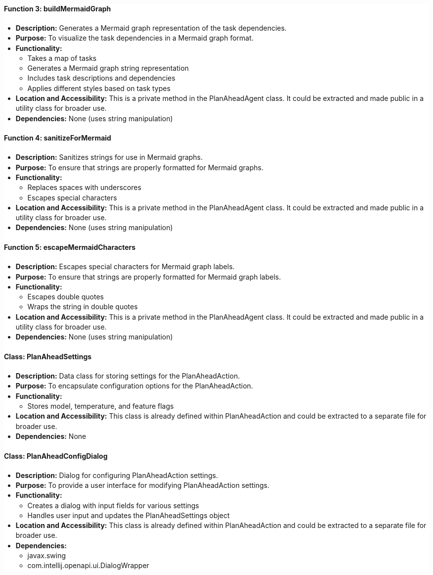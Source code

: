 
#### Function 3: buildMermaidGraph
- **Description:** Generates a Mermaid graph representation of the task dependencies.
- **Purpose:** To visualize the task dependencies in a Mermaid graph format.
- **Functionality:** 
  - Takes a map of tasks
  - Generates a Mermaid graph string representation
  - Includes task descriptions and dependencies
  - Applies different styles based on task types
- **Location and Accessibility:** This is a private method in the PlanAheadAgent class. It could be extracted and made public in a utility class for broader use.
- **Dependencies:** None (uses string manipulation)


#### Function 4: sanitizeForMermaid
- **Description:** Sanitizes strings for use in Mermaid graphs.
- **Purpose:** To ensure that strings are properly formatted for Mermaid graphs.
- **Functionality:** 
  - Replaces spaces with underscores
  - Escapes special characters
- **Location and Accessibility:** This is a private method in the PlanAheadAgent class. It could be extracted and made public in a utility class for broader use.
- **Dependencies:** None (uses string manipulation)


#### Function 5: escapeMermaidCharacters
- **Description:** Escapes special characters for Mermaid graph labels.
- **Purpose:** To ensure that strings are properly formatted for Mermaid graph labels.
- **Functionality:** 
  - Escapes double quotes
  - Wraps the string in double quotes
- **Location and Accessibility:** This is a private method in the PlanAheadAgent class. It could be extracted and made public in a utility class for broader use.
- **Dependencies:** None (uses string manipulation)


#### Class: PlanAheadSettings
- **Description:** Data class for storing settings for the PlanAheadAction.
- **Purpose:** To encapsulate configuration options for the PlanAheadAction.
- **Functionality:** 
  - Stores model, temperature, and feature flags
- **Location and Accessibility:** This class is already defined within PlanAheadAction and could be extracted to a separate file for broader use.
- **Dependencies:** None


#### Class: PlanAheadConfigDialog
- **Description:** Dialog for configuring PlanAheadAction settings.
- **Purpose:** To provide a user interface for modifying PlanAheadAction settings.
- **Functionality:** 
  - Creates a dialog with input fields for various settings
  - Handles user input and updates the PlanAheadSettings object
- **Location and Accessibility:** This class is already defined within PlanAheadAction and could be extracted to a separate file for broader use.
- **Dependencies:** 
  - javax.swing
  - com.intellij.openapi.ui.DialogWrapper
